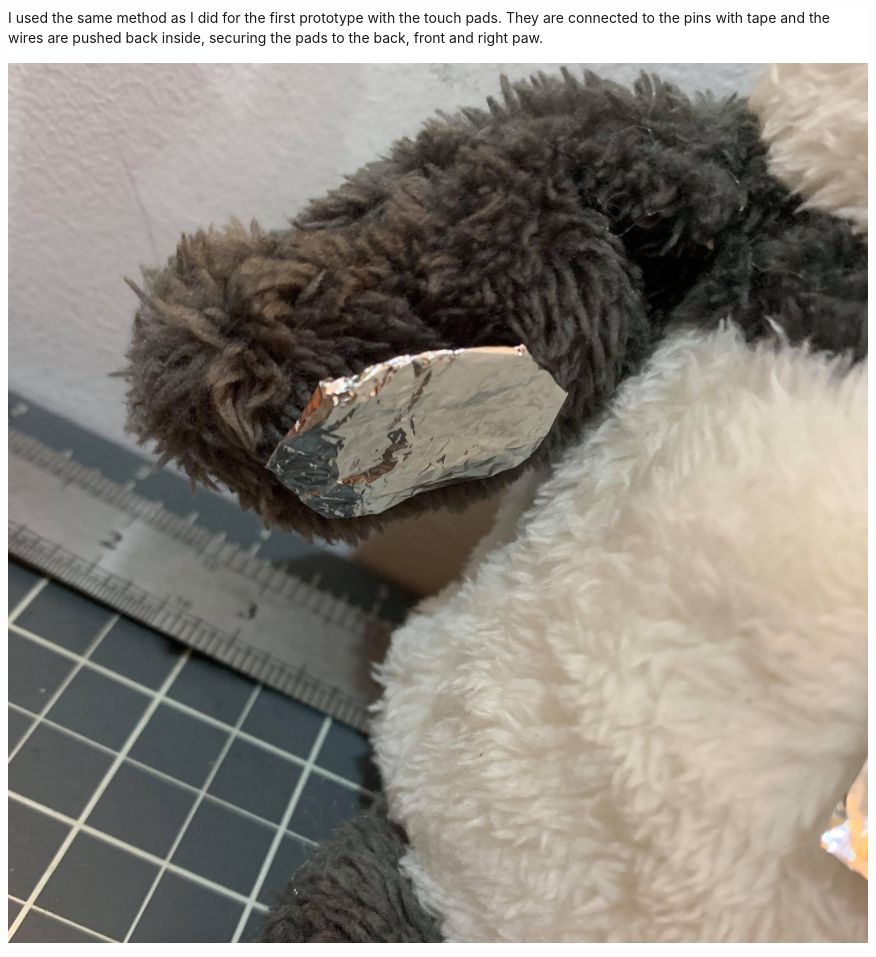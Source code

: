 I used the same method as I did for the first prototype with the touch pads. They are connected to the pins with tape and the wires are pushed back inside, securing the pads to the back, front and right paw. 

![Image](pawpad.jpg)